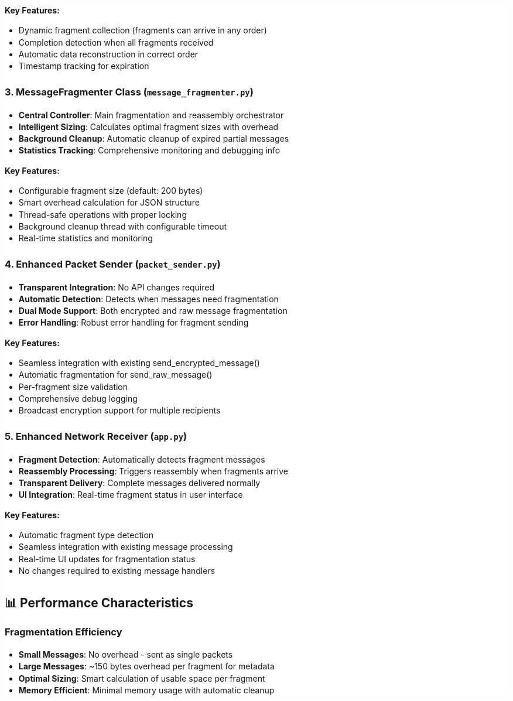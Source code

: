 **Key Features:**
- Dynamic fragment collection (fragments can arrive in any order)
- Completion detection when all fragments received
- Automatic data reconstruction in correct order
- Timestamp tracking for expiration

### 3. MessageFragmenter Class (`message_fragmenter.py`)
- **Central Controller**: Main fragmentation and reassembly orchestrator
- **Intelligent Sizing**: Calculates optimal fragment sizes with overhead
- **Background Cleanup**: Automatic cleanup of expired partial messages
- **Statistics Tracking**: Comprehensive monitoring and debugging info

**Key Features:**
- Configurable fragment size (default: 200 bytes)
- Smart overhead calculation for JSON structure
- Thread-safe operations with proper locking
- Background cleanup thread with configurable timeout
- Real-time statistics and monitoring

### 4. Enhanced Packet Sender (`packet_sender.py`)
- **Transparent Integration**: No API changes required
- **Automatic Detection**: Detects when messages need fragmentation
- **Dual Mode Support**: Both encrypted and raw message fragmentation
- **Error Handling**: Robust error handling for fragment sending

**Key Features:**
- Seamless integration with existing send_encrypted_message()
- Automatic fragmentation for send_raw_message()
- Per-fragment size validation
- Comprehensive debug logging
- Broadcast encryption support for multiple recipients

### 5. Enhanced Network Receiver (`app.py`)
- **Fragment Detection**: Automatically detects fragment messages
- **Reassembly Processing**: Triggers reassembly when fragments arrive
- **Transparent Delivery**: Complete messages delivered normally
- **UI Integration**: Real-time fragment status in user interface

**Key Features:**
- Automatic fragment type detection
- Seamless integration with existing message processing
- Real-time UI updates for fragmentation status
- No changes required to existing message handlers

## 📊 Performance Characteristics

### Fragmentation Efficiency
- **Small Messages**: No overhead - sent as single packets
- **Large Messages**: ~150 bytes overhead per fragment for metadata
- **Optimal Sizing**: Smart calculation of usable space per fragment
- **Memory Efficient**: Minimal memory usage with automatic cleanup
